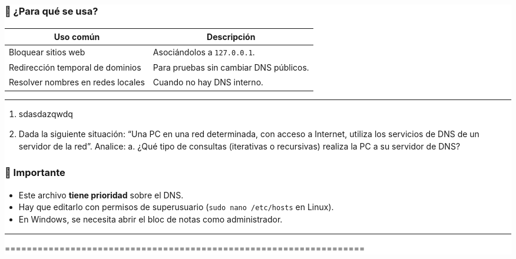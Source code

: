 ### 🔧 ¿Para qué se usa?

| Uso común | Descripción |
| --- | --- |
| Bloquear sitios web | Asociándolos a `127.0.0.1`. |
| Redirección temporal de dominios | Para pruebas sin cambiar DNS públicos. |
| Resolver nombres en redes locales | Cuando no hay DNS interno. |

---

1. sdasdazqwdq

1. Dada la siguiente situación: “Una PC en una red determinada, con acceso a Internet,
utiliza los servicios de DNS de un servidor de la red”. Analice:
a. ¿Qué tipo de consultas (iterativas o recursivas) realiza la PC a su servidor de
DNS?

### 📝 Importante

- Este archivo **tiene prioridad** sobre el DNS.
- Hay que editarlo con permisos de superusuario (`sudo nano /etc/hosts` en Linux).
- En Windows, se necesita abrir el bloc de notas como administrador.

---

==================================================================
